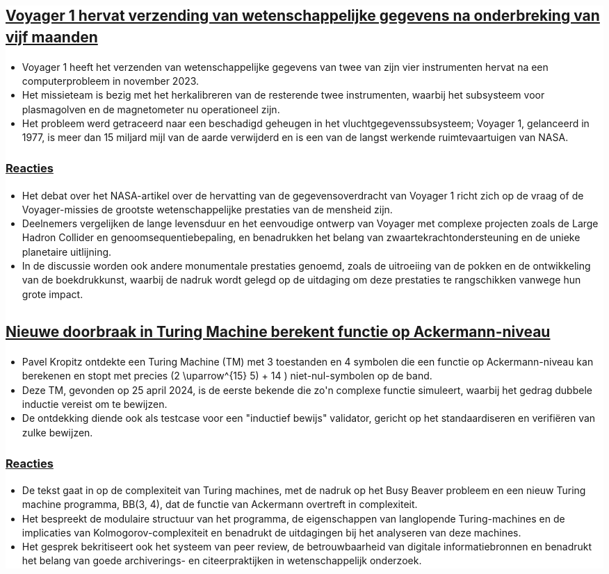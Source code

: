 ## [Voyager 1 hervat verzending van wetenschappelijke gegevens na onderbreking van vijf maanden](https://blogs.nasa.gov/voyager/2024/05/22/voyager-1-resumes-sending-science-data-from-two-instruments/)

- Voyager 1 heeft het verzenden van wetenschappelijke gegevens van twee van zijn vier instrumenten hervat na een computerprobleem in november 2023.
- Het missieteam is bezig met het herkalibreren van de resterende twee instrumenten, waarbij het subsysteem voor plasmagolven en de magnetometer nu operationeel zijn.
- Het probleem werd getraceerd naar een beschadigd geheugen in het vluchtgegevenssubsysteem; Voyager 1, gelanceerd in 1977, is meer dan 15 miljard mijl van de aarde verwijderd en is een van de langst werkende ruimtevaartuigen van NASA.

### [Reacties](https://news.ycombinator.com/item?id=40447117)

- Het debat over het NASA-artikel over de hervatting van de gegevensoverdracht van Voyager 1 richt zich op de vraag of de Voyager-missies de grootste wetenschappelijke prestaties van de mensheid zijn.
- Deelnemers vergelijken de lange levensduur en het eenvoudige ontwerp van Voyager met complexe projecten zoals de Large Hadron Collider en genoomsequentiebepaling, en benadrukken het belang van zwaartekrachtondersteuning en de unieke planetaire uitlijning.
- In de discussie worden ook andere monumentale prestaties genoemd, zoals de uitroeiing van de pokken en de ontwikkeling van de boekdrukkunst, waarbij de nadruk wordt gelegd op de uitdaging om deze prestaties te rangschikken vanwege hun grote impact.

## [Nieuwe doorbraak in Turing Machine berekent functie op Ackermann-niveau](https://www.sligocki.com//2024/05/22/bb-3-4-a14.html)

- Pavel Kropitz ontdekte een Turing Machine (TM) met 3 toestanden en 4 symbolen die een functie op Ackermann-niveau kan berekenen en stopt met precies (2 \uparrow^{15} 5) + 14 \) niet-nul-symbolen op de band.
- Deze TM, gevonden op 25 april 2024, is de eerste bekende die zo'n complexe functie simuleert, waarbij het gedrag dubbele inductie vereist om te bewijzen.
- De ontdekking diende ook als testcase voor een "inductief bewijs" validator, gericht op het standaardiseren en verifiëren van zulke bewijzen.

### [Reacties](https://news.ycombinator.com/item?id=40453221)

- De tekst gaat in op de complexiteit van Turing machines, met de nadruk op het Busy Beaver probleem en een nieuw Turing machine programma, BB(3, 4), dat de functie van Ackermann overtreft in complexiteit.
- Het bespreekt de modulaire structuur van het programma, de eigenschappen van langlopende Turing-machines en de implicaties van Kolmogorov-complexiteit en benadrukt de uitdagingen bij het analyseren van deze machines.
- Het gesprek bekritiseert ook het systeem van peer review, de betrouwbaarheid van digitale informatiebronnen en benadrukt het belang van goede archiverings- en citeerpraktijken in wetenschappelijk onderzoek.

